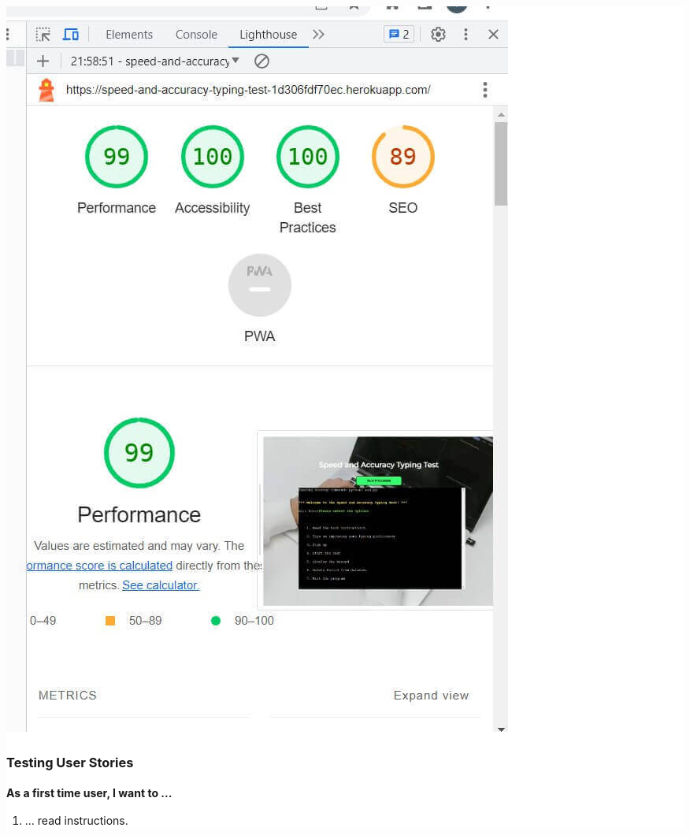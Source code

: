 ![Lighthouse Testing](docs/testing.md/lighthousetesting.jpg)

### Testing User Stories

**As a first time user, I want to ...**
1. ... read instructions.
